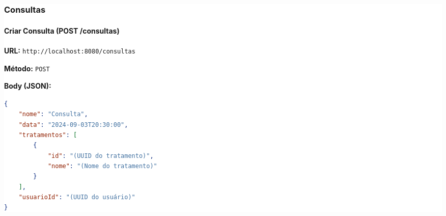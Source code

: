 ### Consultas

#### Criar Consulta (POST /consultas)

**URL:** `http://localhost:8080/consultas`

**Método:** `POST`

**Body (JSON):**
```json
{
    "nome": "Consulta",
    "data": "2024-09-03T20:30:00", 
    "tratamentos": [
        {
            "id": "(UUID do tratamento)",
            "nome": "(Nome do tratamento)"
        }
    ],
    "usuarioId": "(UUID do usuário)" 
}
```

